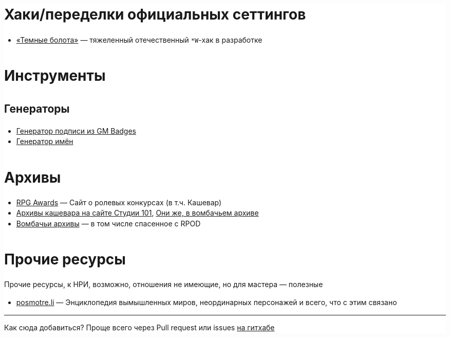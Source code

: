 # Хаки/переделки официальных сеттингов

- [«Темные болота»](https://vk.com/dark_swamps) — тяжеленный отечественный `*W`-хак в разработке

# Инструменты

## Генераторы

- [Генератор подписи из GM Badges](https://toolkit.imaginaria.ru/tools/gmbadges/)
- [Генератор имён](http://rpg.wintersky.ru/namegen/)

# Архивы

- [RPG Awards](http://rpg-awards.ru/contest/index.html) — Сайт о ролевых конкурсах (в т.ч. Кашевар)
- [Архивы кашевара на сайте Студии 101](https://studio101.ru/archive/rpg-kashevar/), [Они же, в вомбачьем архиве](http://trpg.storage.wintersky.me/Studio_101_Archives/rpg-kashevar/)
- [Вомбачьи архивы](http://trpg.storage.wintersky.me/) — в том числе спасенное с RPOD

# Прочие ресурсы

Прочие ресурсы, к НРИ, возможно, отношения не имеющие, но для мастера — полезные

- [posmotre.li](https://posmotre.li/) — Энциклопедия вымышленных миров, неординарных персонажей и всего, что с этим связано

<hr>

Как сюда добавиться? Проще всего через Pull request или issues [на гитхабе](https://github.com/ImaginariaRU/RPGLinks/issues)
